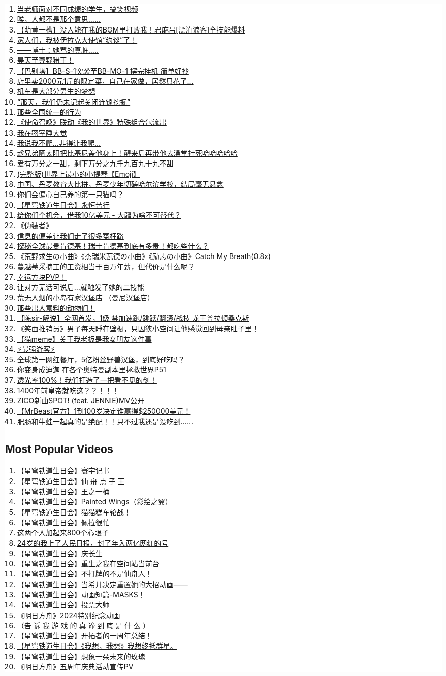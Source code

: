 1. [当老师面对不同成绩的学生，搞笑视频](https://www.bilibili.com/video/BV1GZ421H7hR)
1. [唉，人都不是那个意思......](https://www.bilibili.com/video/BV1ZH4y1A7WA)
1. [【萌黄一槽】没人能在我的BGM里打败我！君麻吕[漂泊浪客]全技能爆料](https://www.bilibili.com/video/BV1Cz42167rZ)
1. [家人们，我被伊拉克大使馆“约谈”了！](https://www.bilibili.com/video/BV1cD421n7FR)
1. [——博士：她骂的真脏.....](https://www.bilibili.com/video/BV1wr421375o)
1. [昊天至尊野猪王！](https://www.bilibili.com/video/BV1Hm421s7Pi)
1. [【巴别塔】BB-S-1突袭至BB-MO-1 摆完挂机 简单好抄](https://www.bilibili.com/video/BV16142197xS)
1. [店里卖2000元1斤的限定菜，自己在家做，居然只花了...](https://www.bilibili.com/video/BV1rz42167np)
1. [机车是大部分男生的梦想](https://www.bilibili.com/video/BV1FZ421H76V)
1. [“那天，我们仍未记起关闭连锁挖掘”](https://www.bilibili.com/video/BV1XZ421n7v4)
1. [那些全国统一的行为](https://www.bilibili.com/video/BV1BH4y1A7nj)
1. [《使命召唤》联动《我的世界》特殊组合包流出](https://www.bilibili.com/video/BV14J4m1J7oq)
1. [我在密室睡大觉](https://www.bilibili.com/video/BV1kJ4m1H7D5)
1. [我说我不爬…非得让我爬…](https://www.bilibili.com/video/BV1Su4m1F7dH)
1. [趁兄弟晒太阳把比基尼盖他身上！醒来后再带他去澡堂社死哈哈哈哈哈](https://www.bilibili.com/video/BV1dD421J7F1)
1. [爱有万分之一甜，剩下万分之九千九百九十九不甜](https://www.bilibili.com/video/BV13Z421e7Sw)
1. [(完整版)世界上最小的小提琴【Emoji】](https://www.bilibili.com/video/BV15p421Q7cb)
1. [中国、丹麦教育大比拼，丹麦少年切磋哈尔滨学校，结局毫无悬念](https://www.bilibili.com/video/BV1Pr42137Bm)
1. [你们会偏心自己养的第一只猫吗？](https://www.bilibili.com/video/BV1ym421W7mt)
1. [【星穹铁道生日会】永恒苦行](https://www.bilibili.com/video/BV1VZ421H7MR)
1. [给你们个机会，借我10亿美元 - 大疆为啥不可替代？](https://www.bilibili.com/video/BV1MZ421H7wr)
1. [《伪装者》](https://www.bilibili.com/video/BV1w1421X7oG)
1. [信息的偏差让我们走了很多冤枉路](https://www.bilibili.com/video/BV1ED421n7Vj)
1. [探秘全球最贵肯德基！瑞士肯德基到底有多贵！都吃些什么？](https://www.bilibili.com/video/BV19m421W7pa)
1. [《荒野求生の小曲》《杰瑞米瓦德の小曲》《励志の小曲》Catch My Breath(0.8x)](https://www.bilibili.com/video/BV1Fb421Y7aE)
1. [蔓越莓采摘工的工资相当于百万年薪，但代价是什么呢？](https://www.bilibili.com/video/BV1EH4y1P7ZV)
1. [幸运方块PVP！](https://www.bilibili.com/video/BV1zm411m7Sz)
1. [让对方无话可说后…就触发了她的二技能](https://www.bilibili.com/video/BV1yJ4m1J7JD)
1. [荒无人烟的小岛有家汉堡店 （曼尼汉堡店）](https://www.bilibili.com/video/BV1oH4y1A7AA)
1. [那些出人意料的动物们！](https://www.bilibili.com/video/BV1bz421S744)
1. [【陈sir-解说】全网首发，1级 禁加速跑/跳跃/翻滚/战技 龙王普拉顿桑克斯](https://www.bilibili.com/video/BV1Pb421Y74y)
1. [《笑面推销员》男子每天睡在壁橱，只因狭小空间让他感觉回到母亲肚子里！](https://www.bilibili.com/video/BV1HF4m1A7t1)
1. [【猫meme】关于我老板是我女朋友这件事](https://www.bilibili.com/video/BV14C411H7KZ)
1. [⚡最强游客⚡](https://www.bilibili.com/video/BV1r1421R7gn)
1. [全球第一网红餐厅，5亿粉丝野兽汉堡，到底好吃吗？](https://www.bilibili.com/video/BV1p1421R7sh)
1. [你变身成迪迦 在各个奥特曼副本里拯救世界P51](https://www.bilibili.com/video/BV1pz421S7Ji)
1. [透光率100%！我们打造了一把看不见的剑！](https://www.bilibili.com/video/BV1Yx4y1672M)
1. [1400年前皇帝就吃这？？！！！](https://www.bilibili.com/video/BV1bp421Q7G3)
1. [ZICO新曲SPOT! (feat. JENNIE)MV公开](https://www.bilibili.com/video/BV1vJ4m1H7si)
1. [【MrBeast官方】1到100岁决定谁赢得$250000美元！](https://www.bilibili.com/video/BV1M1421X7tQ)
1. [肥肠和牛蛙一起真的是绝配！！只不过我还是没吃到……](https://www.bilibili.com/video/BV1oJ4m1H7vT)

## Most Popular Videos
1. [【星穹铁道生日会】寰宇记书](https://www.bilibili.com/video/BV19D421J7dW)
1. [【星穹铁道生日会】仙 舟 点 子 王](https://www.bilibili.com/video/BV19E421L7yJ)
1. [【星穹铁道生日会】王之一桶](https://www.bilibili.com/video/BV1Dx4y1z7EF)
1. [【星穹铁道生日会】Painted Wings（彩绘之翼）](https://www.bilibili.com/video/BV1H1421R7i8)
1. [【星穹铁道生日会】猫猫糕车轮战！](https://www.bilibili.com/video/BV1pr42137KW)
1. [【星穹铁道生日会】佩拉很忙](https://www.bilibili.com/video/BV1pm421s7Kz)
1. [这两个人加起来800个心眼子](https://www.bilibili.com/video/BV1Ep421S7SQ)
1. [24岁的我上了人民日报，封了年入两亿网红的号](https://www.bilibili.com/video/BV1AD421T7tu)
1. [【星穹铁道生日会】庆长生](https://www.bilibili.com/video/BV1QE421L7YL)
1. [【星穹铁道生日会】重生之我在空间站当前台](https://www.bilibili.com/video/BV1kx4y1674x)
1. [【星穹铁道生日会】不打牌的不是仙舟人！](https://www.bilibili.com/video/BV1ND421n7HE)
1. [【星穹铁道生日会】当希儿决定重置她的大招动画——](https://www.bilibili.com/video/BV14C411H7kW)
1. [【星穹铁道生日会】动画短篇-MASKS！](https://www.bilibili.com/video/BV1MM4m1f7aE)
1. [【星穹铁道生日会】投票大师](https://www.bilibili.com/video/BV1Zx4y167A2)
1. [《明日方舟》2024特别纪念动画](https://www.bilibili.com/video/BV1wT42117NA)
1. [（告 诉 我 游 戏 的 真 谛 到 底 是 什 么 ）](https://www.bilibili.com/video/BV1WF4m1w7Tj)
1. [【星穹铁道生日会】开拓者的一周年总结！](https://www.bilibili.com/video/BV1aT42117vo)
1. [【星穹铁道生日会】《我想，我想》我想终抵群星。](https://www.bilibili.com/video/BV1jb421Y7L4)
1. [【星穹铁道生日会】想象一朵未来的玫瑰](https://www.bilibili.com/video/BV1nu4m1c7cF)
1. [《明日方舟》五周年庆典活动宣传PV](https://www.bilibili.com/video/BV1J1421R76R)